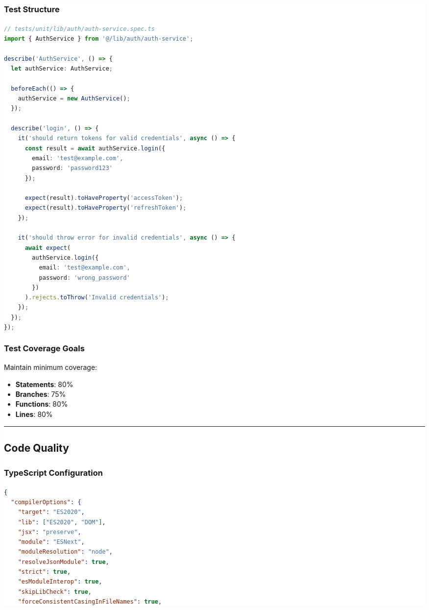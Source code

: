 ### Test Structure

```typescript
// tests/unit/lib/auth/auth-service.spec.ts
import { AuthService } from '@/lib/auth/auth-service';

describe('AuthService', () => {
  let authService: AuthService;

  beforeEach(() => {
    authService = new AuthService();
  });

  describe('login', () => {
    it('should return tokens for valid credentials', async () => {
      const result = await authService.login({
        email: 'test@example.com',
        password: 'password123'
      });

      expect(result).toHaveProperty('accessToken');
      expect(result).toHaveProperty('refreshToken');
    });

    it('should throw error for invalid credentials', async () => {
      await expect(
        authService.login({
          email: 'test@example.com',
          password: 'wrong_password'
        })
      ).rejects.toThrow('Invalid credentials');
    });
  });
});
```

### Test Coverage Goals

Maintain minimum coverage:

- **Statements**: 80%
- **Branches**: 75%
- **Functions**: 80%
- **Lines**: 80%

---

## Code Quality

### TypeScript Configuration

```json
{
  "compilerOptions": {
    "target": "ES2020",
    "lib": ["ES2020", "DOM"],
    "jsx": "preserve",
    "module": "ESNext",
    "moduleResolution": "node",
    "resolveJsonModule": true,
    "strict": true,
    "esModuleInterop": true,
    "skipLibCheck": true,
    "forceConsistentCasingInFileNames": true,
```